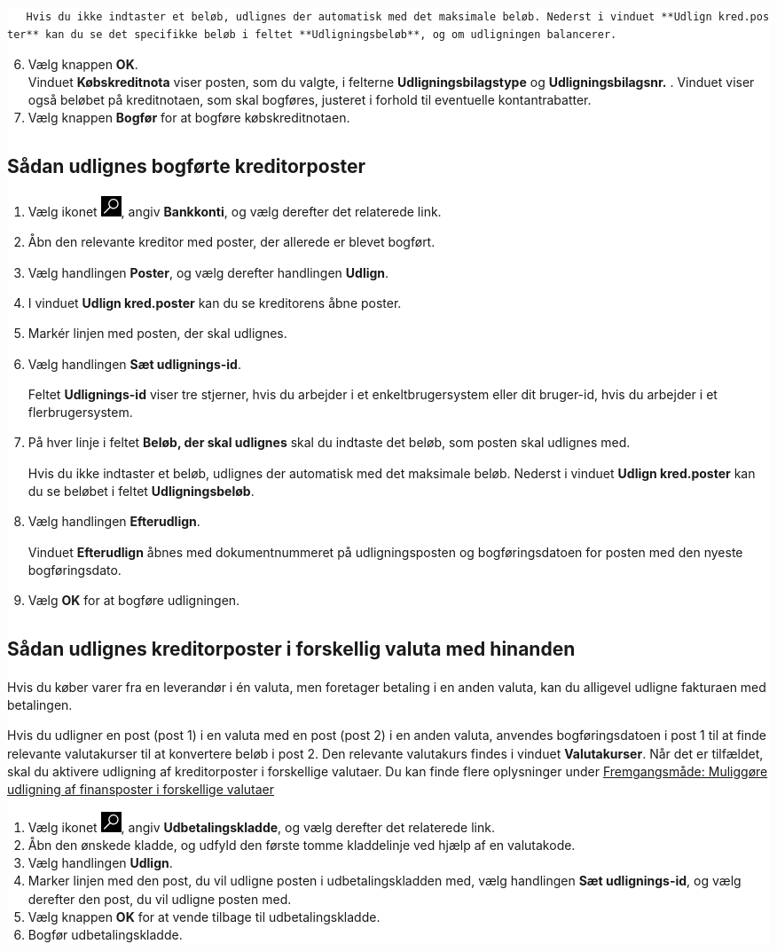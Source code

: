        Hvis du ikke indtaster et beløb, udlignes der automatisk med det maksimale beløb. Nederst i vinduet **Udlign kred.poster** kan du se det specifikke beløb i feltet **Udligningsbeløb**, og om udligningen balancerer.
6. Vælg knappen **OK**.  
   Vinduet **Købskreditnota** viser posten, som du valgte, i felterne **Udligningsbilagstype** og **Udligningsbilagsnr.** . Vinduet viser også beløbet på kreditnotaen, som skal bogføres, justeret i forhold til eventuelle kontantrabatter.
7. Vælg knappen **Bogfør** for at bogføre købskreditnotaen.

## <a name="to-apply-posted-vendor-ledger-entries"></a>Sådan udlignes bogførte kreditorposter
1. Vælg ikonet ![Søg efter side eller rapport](media/ui-search/search_small.png "Ikonet Søg efter side eller rapport"), angiv **Bankkonti**, og vælg derefter det relaterede link.
2. Åbn den relevante kreditor med poster, der allerede er blevet bogført.
3. Vælg handlingen **Poster**, og vælg derefter handlingen **Udlign**.
4. I vinduet **Udlign kred.poster** kan du se kreditorens åbne poster.
5. Markér linjen med posten, der skal udlignes.
6. Vælg handlingen **Sæt udlignings-id**.

    Feltet **Udlignings-id** viser tre stjerner, hvis du arbejder i et enkeltbrugersystem eller dit bruger-id, hvis du arbejder i et flerbrugersystem.  
7. På hver linje i feltet **Beløb, der skal udlignes** skal du indtaste det beløb, som posten skal udlignes med.

    Hvis du ikke indtaster et beløb, udlignes der automatisk med det maksimale beløb. Nederst i vinduet **Udlign kred.poster** kan du se beløbet i feltet **Udligningsbeløb**.
8. Vælg handlingen **Efterudlign**.  

    Vinduet **Efterudlign** åbnes med dokumentnummeret på udligningsposten og bogføringsdatoen for posten med den nyeste bogføringsdato.
9. Vælg **OK** for at bogføre udligningen.

## <a name="to-apply-vendor-ledger-entries-in-different-currencies-to-one-another"></a>Sådan udlignes kreditorposter i forskellig valuta med hinanden
Hvis du køber varer fra en leverandør i én valuta, men foretager betaling i en anden valuta, kan du alligevel udligne fakturaen med betalingen.

Hvis du udligner en post (post 1) i en valuta med en post (post 2) i en anden valuta, anvendes bogføringsdatoen i post 1 til at finde relevante valutakurser til at konvertere beløb i post 2. Den relevante valutakurs findes i vinduet **Valutakurser**. Når det er tilfældet, skal du aktivere udligning af kreditorposter i forskellige valutaer. Du kan finde flere oplysninger under [Fremgangsmåde: Muliggøre udligning af finansposter i forskellige valutaer](finance-how-enable-application-ledger-entries-different-currencies.md)

1. Vælg ikonet ![Søg efter side eller rapport](media/ui-search/search_small.png "Ikonet Søg efter side eller rapport"), angiv **Udbetalingskladde**, og vælg derefter det relaterede link.
2. Åbn den ønskede kladde, og udfyld den første tomme kladdelinje ved hjælp af en valutakode.
3. Vælg handlingen **Udlign**.
4. Marker linjen med den post, du vil udligne posten i udbetalingskladden med, vælg handlingen **Sæt udlignings-id**, og vælg derefter den post, du vil udligne posten med.
5. Vælg knappen **OK** for at vende tilbage til udbetalingskladde.
6. Bogfør udbetalingskladde.
